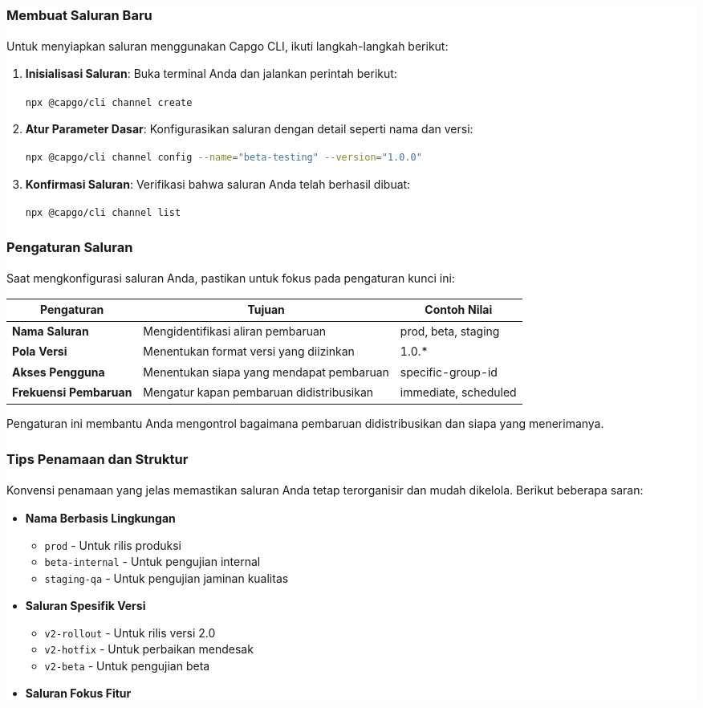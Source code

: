 ### Membuat Saluran Baru

Untuk menyiapkan saluran menggunakan Capgo CLI, ikuti langkah-langkah berikut:

1.  **Inisialisasi Saluran**: Buka terminal Anda dan jalankan perintah berikut:
    
    ```bash
    npx @capgo/cli channel create
    ```
    
2.  **Atur Parameter Dasar**: Konfigurasikan saluran dengan detail seperti nama dan versi:
    
    ```bash
    npx @capgo/cli channel config --name="beta-testing" --version="1.0.0"
    ```
    
3.  **Konfirmasi Saluran**: Verifikasi bahwa saluran Anda telah berhasil dibuat:
    
    ```bash
    npx @capgo/cli channel list
    ```
    

### Pengaturan Saluran

Saat mengkonfigurasi saluran Anda, pastikan untuk fokus pada pengaturan kunci ini:

| Pengaturan | Tujuan | Contoh Nilai |
| --- | --- | --- |
| **Nama Saluran** | Mengidentifikasi aliran pembaruan | prod, beta, staging |
| **Pola Versi** | Menentukan format versi yang diizinkan | 1.0.\* |
| **Akses Pengguna** | Menentukan siapa yang mendapat pembaruan | specific-group-id |
| **Frekuensi Pembaruan** | Mengatur kapan pembaruan didistribusikan | immediate, scheduled |

Pengaturan ini membantu Anda mengontrol bagaimana pembaruan didistribusikan dan siapa yang menerimanya.

### Tips Penamaan dan Struktur

Konvensi penamaan yang jelas memastikan saluran Anda tetap terorganisir dan mudah dikelola. Berikut beberapa saran:

-   **Nama Berbasis Lingkungan**
    
    -   `prod` - Untuk rilis produksi
    -   `beta-internal` - Untuk pengujian internal
    -   `staging-qa` - Untuk pengujian jaminan kualitas
-   **Saluran Spesifik Versi**
    
    -   `v2-rollout` - Untuk rilis versi 2.0
    -   `v2-hotfix` - Untuk perbaikan mendesak
    -   `v2-beta` - Untuk pengujian beta
-   **Saluran Fokus Fitur**
    